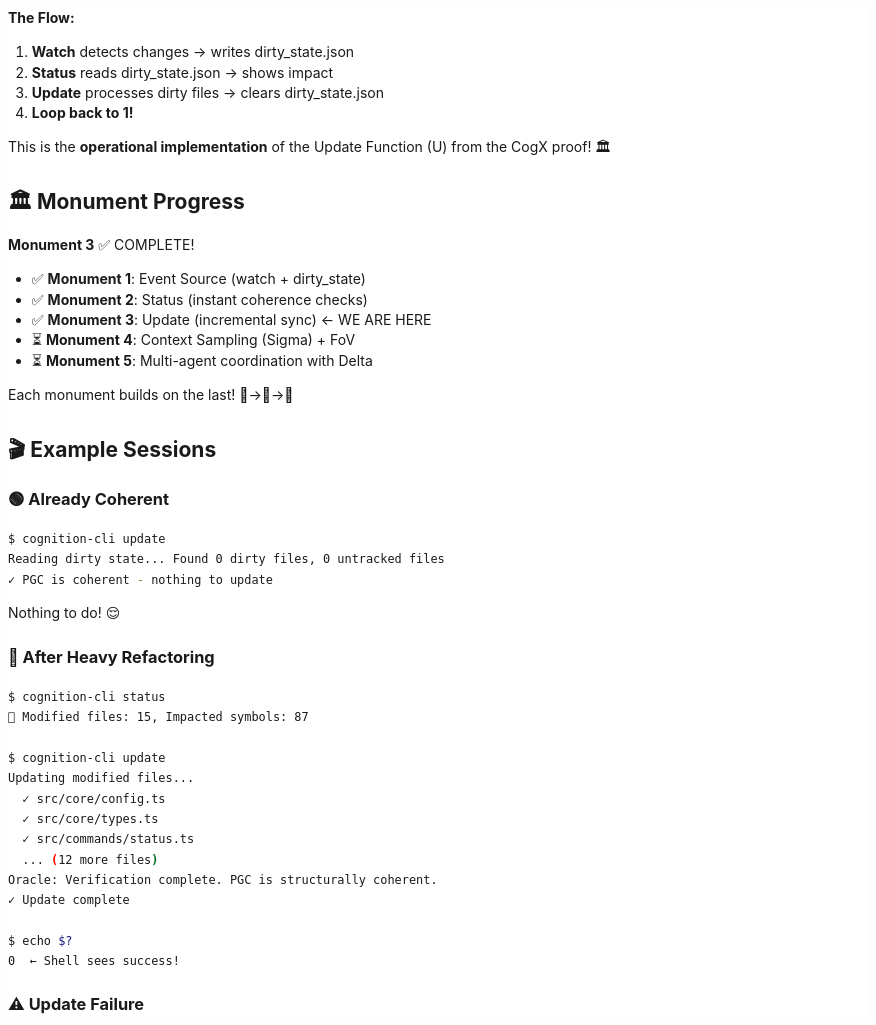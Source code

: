 **The Flow:**
1. **Watch** detects changes → writes dirty_state.json
2. **Status** reads dirty_state.json → shows impact
3. **Update** processes dirty files → clears dirty_state.json
4. **Loop back to 1!**

This is the **operational implementation** of the Update Function (U) from the CogX proof! 🏛️

## 🏛️ Monument Progress

**Monument 3** ✅ COMPLETE!

- ✅ **Monument 1**: Event Source (watch + dirty_state)
- ✅ **Monument 2**: Status (instant coherence checks)
- ✅ **Monument 3**: Update (incremental sync) ← WE ARE HERE
- ⏳ **Monument 4**: Context Sampling (Sigma) + FoV
- ⏳ **Monument 5**: Multi-agent coordination with Delta

Each monument builds on the last! 🗿→🗿→🗿

## 🎬 Example Sessions

### 🟢 Already Coherent

```bash
$ cognition-cli update
Reading dirty state... Found 0 dirty files, 0 untracked files
✓ PGC is coherent - nothing to update
```

Nothing to do! 😌

### 🔴 After Heavy Refactoring

```bash
$ cognition-cli status
🎐 Modified files: 15, Impacted symbols: 87

$ cognition-cli update
Updating modified files...
  ✓ src/core/config.ts
  ✓ src/core/types.ts
  ✓ src/commands/status.ts
  ... (12 more files)
Oracle: Verification complete. PGC is structurally coherent.
✓ Update complete

$ echo $?
0  ← Shell sees success!
```

### ⚠️ Update Failure
